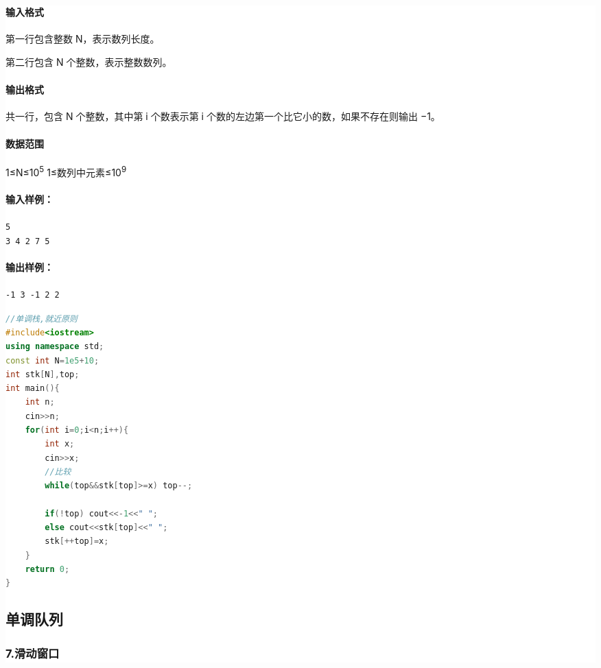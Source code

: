 #### 输入格式

第一行包含整数 N，表示数列长度。

第二行包含 N 个整数，表示整数数列。

#### 输出格式

共一行，包含 N 个整数，其中第 i 个数表示第 i 个数的左边第一个比它小的数，如果不存在则输出 −1。

#### 数据范围

1≤N≤10<sup>5</sup>
1≤数列中元素≤10<sup>9</sup>

#### 输入样例：

```
5
3 4 2 7 5
```

#### 输出样例：

```
-1 3 -1 2 2
```

~~~c++
//单调栈,就近原则
#include<iostream>
using namespace std;
const int N=1e5+10;
int stk[N],top;
int main(){
    int n;
    cin>>n;
    for(int i=0;i<n;i++){
        int x;
        cin>>x;
        //比较
        while(top&&stk[top]>=x) top--;
        
        if(!top) cout<<-1<<" ";
        else cout<<stk[top]<<" ";
        stk[++top]=x;
    }
    return 0;
}
~~~

## 单调队列

### 7.滑动窗口
